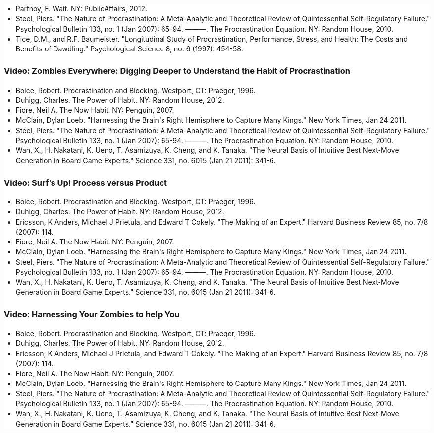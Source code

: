* Partnoy, F. Wait. NY: PublicAffairs, 2012.
* Steel, Piers. "The Nature of Procrastination: A Meta-Analytic and Theoretical 
  Review of Quintessential Self-Regulatory Failure." Psychological Bulletin 
  133, no. 1 (Jan 2007): 65-94. ———. The Procrastination Equation. NY: Random 
  House, 2010.
* Tice, D.M., and R.F. Baumeister. "Longitudinal Study of Procrastination, 
  Performance, Stress, and Health: The Costs and Benefits of Dawdling." 
  Psychological Science 8, no. 6 (1997): 454-58.

### Video: Zombies Everywhere: Digging Deeper to Understand the Habit of Procrastination

* Boice, Robert. Procrastination and Blocking. Westport, CT: Praeger, 1996.
* Duhigg, Charles. The Power of Habit. NY: Random House, 2012.
* Fiore, Neil A. The Now Habit. NY: Penguin, 2007.
* McClain, Dylan Loeb. "Harnessing the Brain's Right Hemisphere to Capture Many 
  Kings." New York Times, Jan 24 2011.
* Steel, Piers. "The Nature of Procrastination: A Meta-Analytic and Theoretical 
  Review of Quintessential Self-Regulatory Failure." Psychological Bulletin 
  133, no. 1 (Jan 2007): 65-94. ———. The Procrastination Equation. NY: Random 
  House, 2010.
* Wan, X., H. Nakatani, K. Ueno, T. Asamizuya, K. Cheng, and K. Tanaka. "The 
  Neural Basis of Intuitive Best Next-Move Generation in Board Game Experts." 
  Science 331, no. 6015 (Jan 21 2011): 341-6.

### Video: Surf’s Up! Process versus Product

* Boice, Robert. Procrastination and Blocking. Westport, CT: Praeger, 1996.
* Duhigg, Charles. The Power of Habit. NY: Random House, 2012.
* Ericsson, K Anders, Michael J Prietula, and Edward T Cokely. "The Making of 
  an Expert." Harvard Business Review 85, no. 7/8 (2007): 114.
* Fiore, Neil A. The Now Habit. NY: Penguin, 2007.
* McClain, Dylan Loeb. "Harnessing the Brain's Right Hemisphere to Capture Many 
  Kings." New York Times, Jan 24 2011.
* Steel, Piers. "The Nature of Procrastination: A Meta-Analytic and Theoretical 
  Review of Quintessential Self-Regulatory Failure." Psychological Bulletin 
  133, no. 1 (Jan 2007): 65-94. ———. The Procrastination Equation. NY: Random 
  House, 2010.
* Wan, X., H. Nakatani, K. Ueno, T. Asamizuya, K. Cheng, and K. Tanaka. "The 
  Neural Basis of Intuitive Best Next-Move Generation in Board Game Experts." 
  Science 331, no. 6015 (Jan 21 2011): 341-6.

### Video: Harnessing Your Zombies to help You

* Boice, Robert. Procrastination and Blocking. Westport, CT: Praeger, 1996.
* Duhigg, Charles. The Power of Habit. NY: Random House, 2012.
* Ericsson, K Anders, Michael J Prietula, and Edward T Cokely. "The Making of 
  an Expert." Harvard Business Review 85, no. 7/8 (2007): 114.
* Fiore, Neil A. The Now Habit. NY: Penguin, 2007.
* McClain, Dylan Loeb. "Harnessing the Brain's Right Hemisphere to Capture Many 
  Kings." New York Times, Jan 24 2011.
* Steel, Piers. "The Nature of Procrastination: A Meta-Analytic and Theoretical 
  Review of Quintessential Self-Regulatory Failure." Psychological Bulletin 
  133, no. 1 (Jan 2007): 65-94. ———. The Procrastination Equation. NY: Random 
  House, 2010.
* Wan, X., H. Nakatani, K. Ueno, T. Asamizuya, K. Cheng, and K. Tanaka. "The 
  Neural Basis of Intuitive Best Next-Move Generation in Board Game Experts." 
  Science 331, no. 6015 (Jan 21 2011): 341-6.
